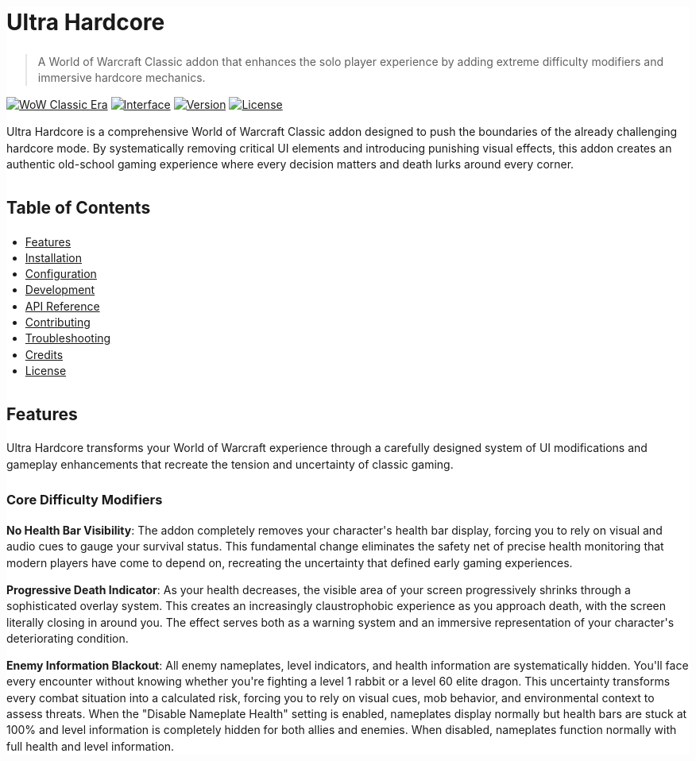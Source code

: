 # Ultra Hardcore

> A World of Warcraft Classic addon that enhances the solo player experience by adding extreme difficulty modifiers and immersive hardcore mechanics.

[![WoW Classic Era](https://img.shields.io/badge/WoW-Classic%20Era-orange)](https://worldofwarcraft.com/en-us/wowclassic)
[![Interface](https://img.shields.io/badge/Interface-11507-blue)](https://github.com/bonniesdad/UltraHardcore)
[![Version](https://img.shields.io/badge/Version-1.1.3-green)](https://github.com/bonniesdad/UltraHardcore/releases)
[![License](https://img.shields.io/badge/License-MIT-yellow)](LICENSE)

Ultra Hardcore is a comprehensive World of Warcraft Classic addon designed to push the boundaries of the already challenging hardcore mode. By systematically removing critical UI elements and introducing punishing visual effects, this addon creates an authentic old-school gaming experience where every decision matters and death lurks around every corner.

## Table of Contents

- [Features](#features)
- [Installation](#installation)
- [Configuration](#configuration)
- [Development](#development)
- [API Reference](#api-reference)
- [Contributing](#contributing)
- [Troubleshooting](#troubleshooting)
- [Credits](#credits)
- [License](#license)

## Features

Ultra Hardcore transforms your World of Warcraft experience through a carefully designed system of UI modifications and gameplay enhancements that recreate the tension and uncertainty of classic gaming.

### Core Difficulty Modifiers

**No Health Bar Visibility**: The addon completely removes your character's health bar display, forcing you to rely on visual and audio cues to gauge your survival status. This fundamental change eliminates the safety net of precise health monitoring that modern players have come to depend on, recreating the uncertainty that defined early gaming experiences.

**Progressive Death Indicator**: As your health decreases, the visible area of your screen progressively shrinks through a sophisticated overlay system. This creates an increasingly claustrophobic experience as you approach death, with the screen literally closing in around you. The effect serves both as a warning system and an immersive representation of your character's deteriorating condition.

**Enemy Information Blackout**: All enemy nameplates, level indicators, and health information are systematically hidden. You'll face every encounter without knowing whether you're fighting a level 1 rabbit or a level 60 elite dragon. This uncertainty transforms every combat situation into a calculated risk, forcing you to rely on visual cues, mob behavior, and environmental context to assess threats. When the "Disable Nameplate Health" setting is enabled, nameplates display normally but health bars are stuck at 100% and level information is completely hidden for both allies and enemies. When disabled, nameplates function normally with full health and level information.
